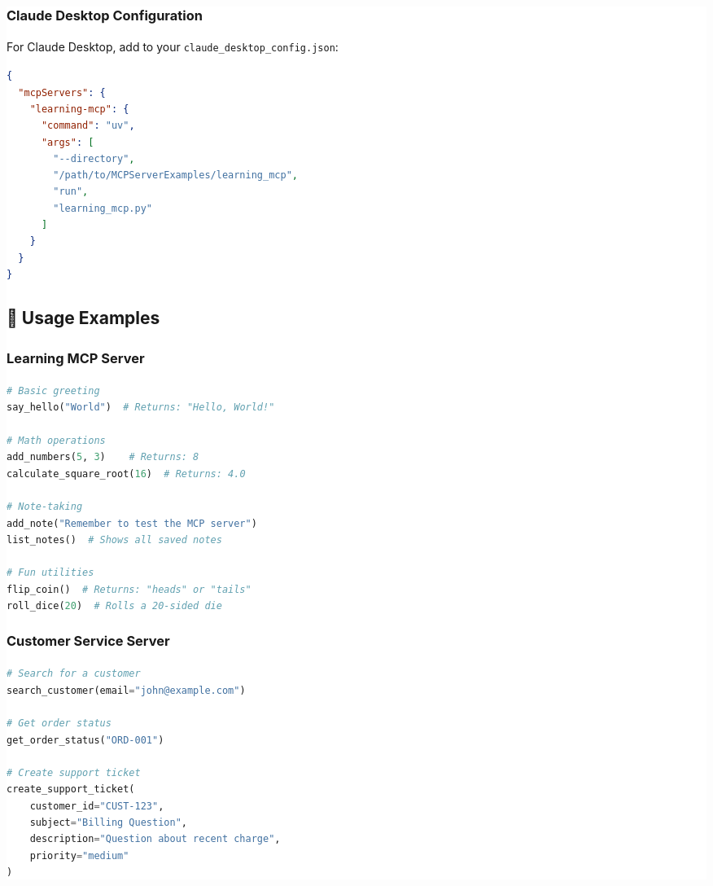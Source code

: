 ### Claude Desktop Configuration
For Claude Desktop, add to your `claude_desktop_config.json`:

```json
{
  "mcpServers": {
    "learning-mcp": {
      "command": "uv",
      "args": [
        "--directory", 
        "/path/to/MCPServerExamples/learning_mcp",
        "run",
        "learning_mcp.py"
      ]
    }
  }
}
```

## 🎯 Usage Examples

### Learning MCP Server
```python
# Basic greeting
say_hello("World")  # Returns: "Hello, World!"

# Math operations
add_numbers(5, 3)    # Returns: 8
calculate_square_root(16)  # Returns: 4.0

# Note-taking
add_note("Remember to test the MCP server")
list_notes()  # Shows all saved notes

# Fun utilities
flip_coin()  # Returns: "heads" or "tails"
roll_dice(20)  # Rolls a 20-sided die
```

### Customer Service Server
```python
# Search for a customer
search_customer(email="john@example.com")

# Get order status
get_order_status("ORD-001")

# Create support ticket
create_support_ticket(
    customer_id="CUST-123",
    subject="Billing Question", 
    description="Question about recent charge",
    priority="medium"
)
```
